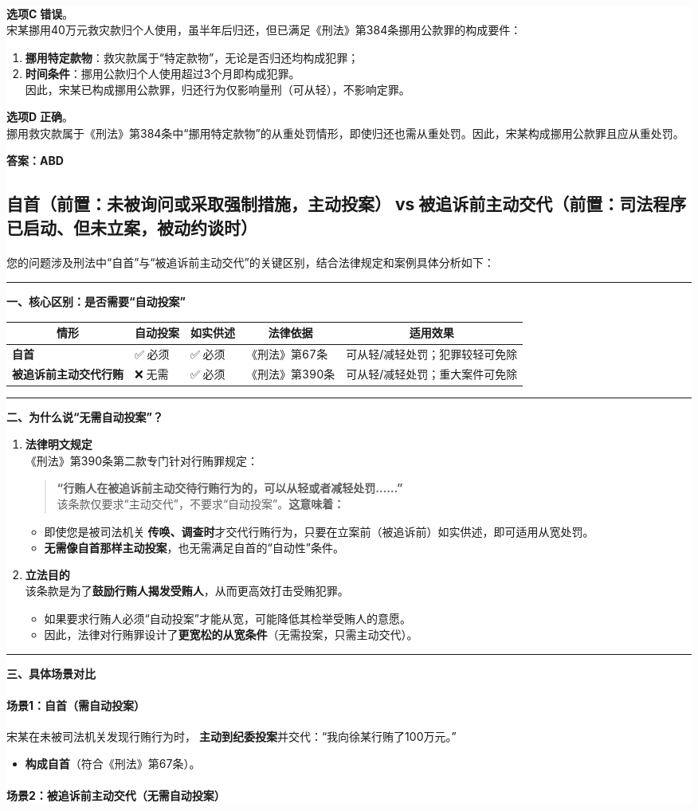 ​**选项C**​
​**错误**。  
宋某挪用40万元救灾款归个人使用，虽半年后归还，但已满足《刑法》第384条挪用公款罪的构成要件：
1. ​**挪用特定款物**​：救灾款属于“特定款物”，无论是否归还均构成犯罪；
2. ​**时间条件**​：挪用公款归个人使用超过3个月即构成犯罪。  
    因此，宋某已构成挪用公款罪，归还行为仅影响量刑（可从轻），不影响定罪。

​**选项D**​
​**正确**。  
挪用救灾款属于《刑法》第384条中“挪用特定款物”的从重处罚情形，即使归还也需从重处罚。因此，宋某构成挪用公款罪且应从重处罚。

​**答案：ABD**

## 自首（前置：未被询问或采取强制措施，主动投案） vs 被追诉前主动交代（前置：司法程序已启动、但未立案，被动约谈时）
您的问题涉及刑法中“自首”与“被追诉前主动交代”的关键区别，结合法律规定和案例具体分析如下：

---

​**一、核心区别：是否需要“自动投案”​**​

| ​**情形**​         | ​**自动投案**​ | ​**如实供述**​ | ​**法律依据**​ | ​**适用效果**​       |
| ---------------- | ---------- | ---------- | ---------- | ---------------- |
| ​**自首**​         | ✅ 必须       | ✅ 必须       | 《刑法》第67条   | 可从轻/减轻处罚；犯罪较轻可免除 |
| ​**被追诉前主动交代行贿**​ | ❌ 无需       | ✅ 必须       | 《刑法》第390条  | 可从轻/减轻处罚；重大案件可免除 |

---

​**二、为什么说“无需自动投案”？​**​

1. ​**法律明文规定**​  
    《刑法》第390条第二款专门针对行贿罪规定：
    
    > ​**​“行贿人在被追诉前主动交待行贿行为的，可以从轻或者减轻处罚……”​**​  
    > 该条款仅要求“主动交代”，不要求“自动投案”。​**这意味着：​**​
    
    - 即使您是被司法机关 ​**传唤、调查时**​ 才交代行贿行为，只要在立案前（被追诉前）如实供述，即可适用从宽处罚。
    - ​**无需像自首那样主动投案**，也无需满足自首的“自动性”条件。
2. ​**立法目的**​  
    该条款是为了 ​**鼓励行贿人揭发受贿人**，从而更高效打击受贿犯罪。
    
    - 如果要求行贿人必须“自动投案”才能从宽，可能降低其检举受贿人的意愿。
    - 因此，法律对行贿罪设计了 ​**更宽松的从宽条件**​（无需投案，只需主动交代）。

---

​**三、具体场景对比**​

#### ​**场景1：自首（需自动投案）​**​

宋某在未被司法机关发现行贿行为时， ​**主动到纪委投案**​ 并交代：“我向徐某行贿了100万元。”

- ​**构成自首**​（符合《刑法》第67条）。

#### ​**场景2：被追诉前主动交代（无需自动投案）​**​
